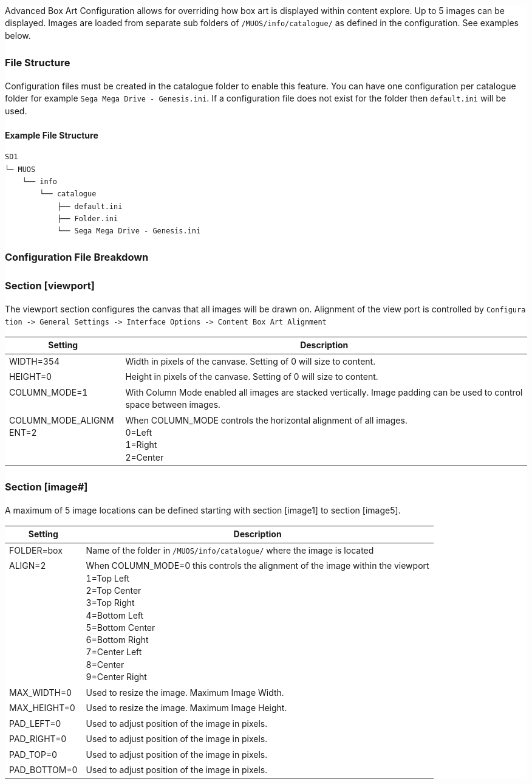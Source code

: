 Advanced Box Art Configuration allows for overriding how box art is displayed within content explore. Up to 5 images can
be displayed. Images are loaded from separate sub folders of `/MUOS/info/catalogue/` as defined in the configuration.
See examples below.

### File Structure

Configuration files must be created in the catalogue folder to enable this feature. You can have one configuration per
catalogue folder for example `Sega Mega Drive - Genesis.ini`. If a configuration file does not exist for the
folder then `default.ini` will be used.<br><br>
**Example File Structure**

```
SD1
└─ MUOS
    └── info
        └── catalogue
            ├── default.ini
            ├── Folder.ini
            └── Sega Mega Drive - Genesis.ini
```

### Configuration File Breakdown

### Section [viewport]

The viewport section configures the canvas that all images will be drawn on. Alignment of the view port is controlled
by `Configuration -> General Settings -> Interface Options -> Content Box Art Alignment`

| Setting                 | Description                                                                                                            |
|-------------------------|------------------------------------------------------------------------------------------------------------------------|
| WIDTH=354               | Width in pixels of the canvase.  Setting of 0 will size to content.                                                    |
| HEIGHT=0                | Height in pixels of the canvase.  Setting of 0 will size to content.                                                   |
| COLUMN_MODE=1           | With Column Mode enabled all images are stacked vertically. Image padding can be used to control space between images. |
| COLUMN_MODE_ALIGNMENT=2 | When COLUMN_MODE controls the horizontal alignment of all images. <br>0=Left<br>1=Right<br>2=Center                    |

### Section [image#]

A maximum of 5 image locations can be defined starting with section [image1] to section [image5].

| Setting      | Description                                                                                                                                                                                                                        |
|--------------|------------------------------------------------------------------------------------------------------------------------------------------------------------------------------------------------------------------------------------|
| FOLDER=box   | Name of the folder in `/MUOS/info/catalogue/` where the image is located                                                                                                                                                           |
| ALIGN=2      | When COLUMN_MODE=0 this controls the alignment of the image within the viewport <br>1=Top Left<br>2=Top Center<br>3=Top Right<br>4=Bottom Left<br>5=Bottom Center<br>6=Bottom Right<br>7=Center Left<br>8=Center<br>9=Center Right |
| MAX_WIDTH=0  | Used to resize the image. Maximum Image Width.                                                                                                                                                                                     |
| MAX_HEIGHT=0 | Used to resize the image. Maximum Image Height.                                                                                                                                                                                    |
| PAD_LEFT=0   | Used to adjust position of the image in pixels.                                                                                                                                                                                    |
| PAD_RIGHT=0  | Used to adjust position of the image in pixels.                                                                                                                                                                                    |
| PAD_TOP=0    | Used to adjust position of the image in pixels.                                                                                                                                                                                    |
| PAD_BOTTOM=0 | Used to adjust position of the image in pixels.                                                                                                                                                                                    |
